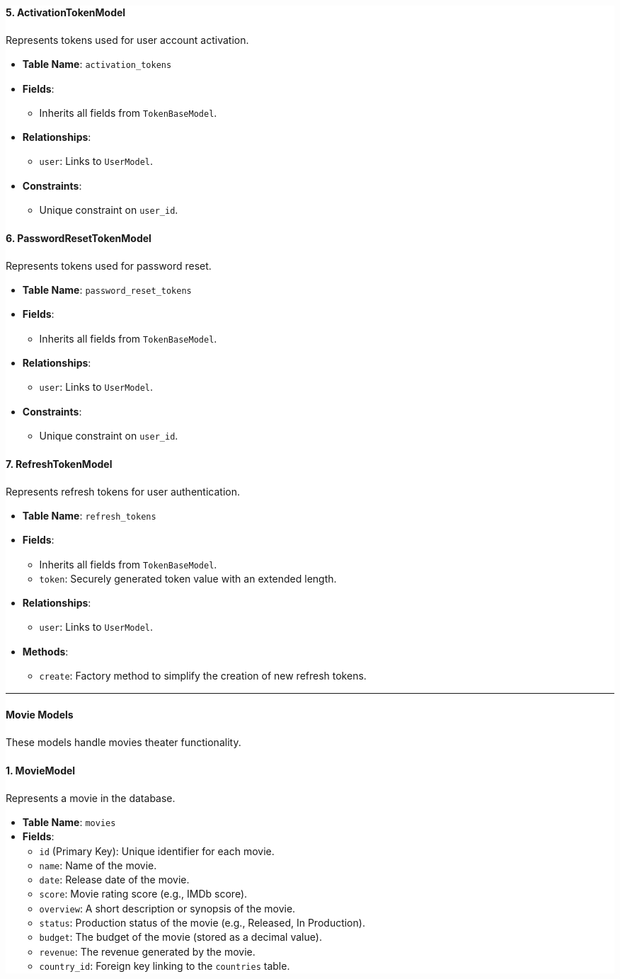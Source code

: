 
#### **5. ActivationTokenModel**

Represents tokens used for user account activation.

- **Table Name**: `activation_tokens`
- **Fields**:
    - Inherits all fields from `TokenBaseModel`.

- **Relationships**:
    - `user`: Links to `UserModel`.

- **Constraints**:
    - Unique constraint on `user_id`.


#### **6. PasswordResetTokenModel**

Represents tokens used for password reset.

- **Table Name**: `password_reset_tokens`
- **Fields**:
    - Inherits all fields from `TokenBaseModel`.

- **Relationships**:
    - `user`: Links to `UserModel`.

- **Constraints**:
    - Unique constraint on `user_id`.


#### **7. RefreshTokenModel**

Represents refresh tokens for user authentication.

- **Table Name**: `refresh_tokens`
- **Fields**:
    - Inherits all fields from `TokenBaseModel`.
    - `token`: Securely generated token value with an extended length.

- **Relationships**:
    - `user`: Links to `UserModel`.

- **Methods**:
    - `create`: Factory method to simplify the creation of new refresh tokens.


---

#### **Movie Models**

These models handle movies theater functionality.


#### **1. MovieModel**

Represents a movie in the database.

- **Table Name**: `movies`
- **Fields**:
    - `id` (Primary Key): Unique identifier for each movie.
    - `name`: Name of the movie.
    - `date`: Release date of the movie.
    - `score`: Movie rating score (e.g., IMDb score).
    - `overview`: A short description or synopsis of the movie.
    - `status`: Production status of the movie (e.g., Released, In Production).
    - `budget`: The budget of the movie (stored as a decimal value).
    - `revenue`: The revenue generated by the movie.
    - `country_id`: Foreign key linking to the `countries` table.

